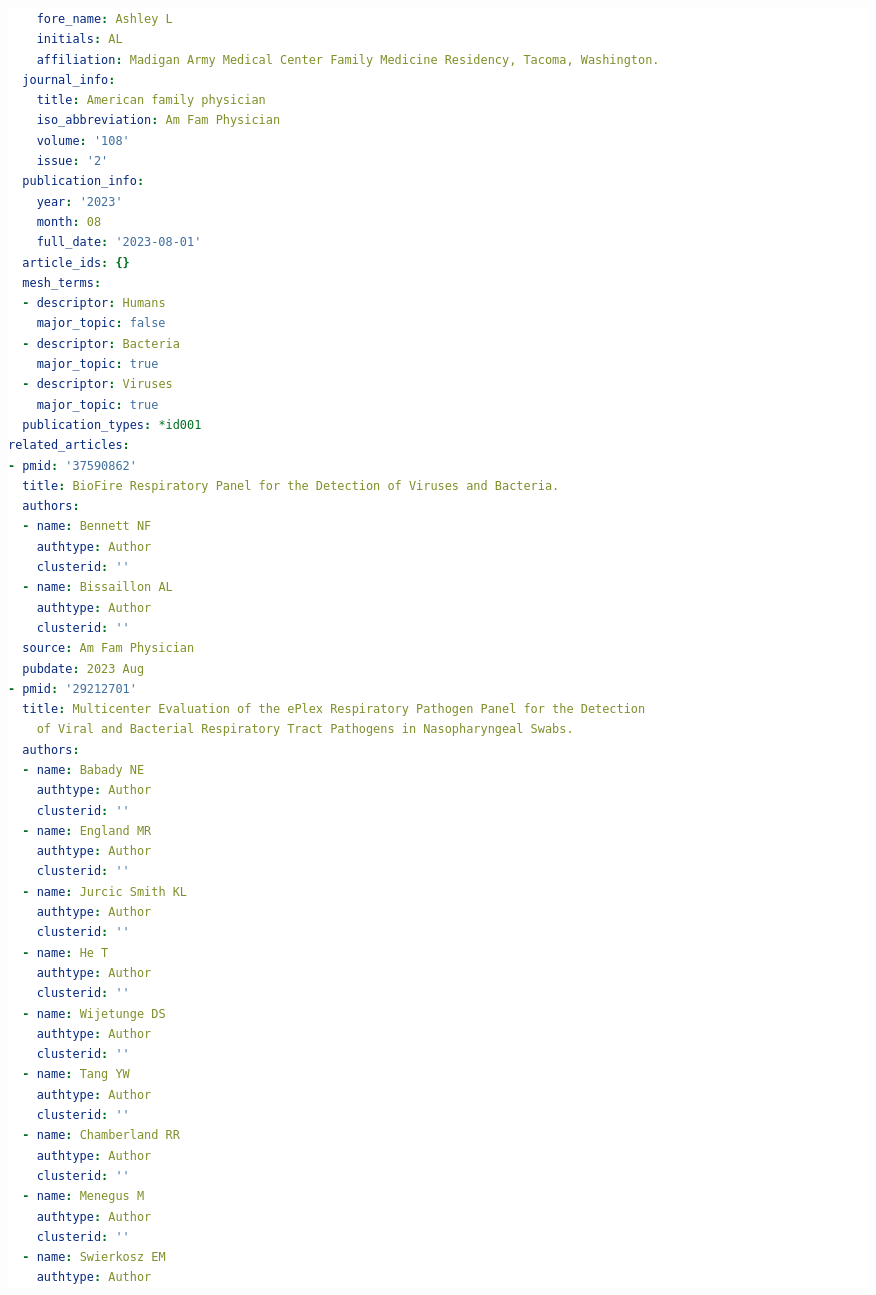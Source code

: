 ```yaml
    fore_name: Ashley L
    initials: AL
    affiliation: Madigan Army Medical Center Family Medicine Residency, Tacoma, Washington.
  journal_info:
    title: American family physician
    iso_abbreviation: Am Fam Physician
    volume: '108'
    issue: '2'
  publication_info:
    year: '2023'
    month: 08
    full_date: '2023-08-01'
  article_ids: {}
  mesh_terms:
  - descriptor: Humans
    major_topic: false
  - descriptor: Bacteria
    major_topic: true
  - descriptor: Viruses
    major_topic: true
  publication_types: *id001
related_articles:
- pmid: '37590862'
  title: BioFire Respiratory Panel for the Detection of Viruses and Bacteria.
  authors:
  - name: Bennett NF
    authtype: Author
    clusterid: ''
  - name: Bissaillon AL
    authtype: Author
    clusterid: ''
  source: Am Fam Physician
  pubdate: 2023 Aug
- pmid: '29212701'
  title: Multicenter Evaluation of the ePlex Respiratory Pathogen Panel for the Detection
    of Viral and Bacterial Respiratory Tract Pathogens in Nasopharyngeal Swabs.
  authors:
  - name: Babady NE
    authtype: Author
    clusterid: ''
  - name: England MR
    authtype: Author
    clusterid: ''
  - name: Jurcic Smith KL
    authtype: Author
    clusterid: ''
  - name: He T
    authtype: Author
    clusterid: ''
  - name: Wijetunge DS
    authtype: Author
    clusterid: ''
  - name: Tang YW
    authtype: Author
    clusterid: ''
  - name: Chamberland RR
    authtype: Author
    clusterid: ''
  - name: Menegus M
    authtype: Author
    clusterid: ''
  - name: Swierkosz EM
    authtype: Author
```